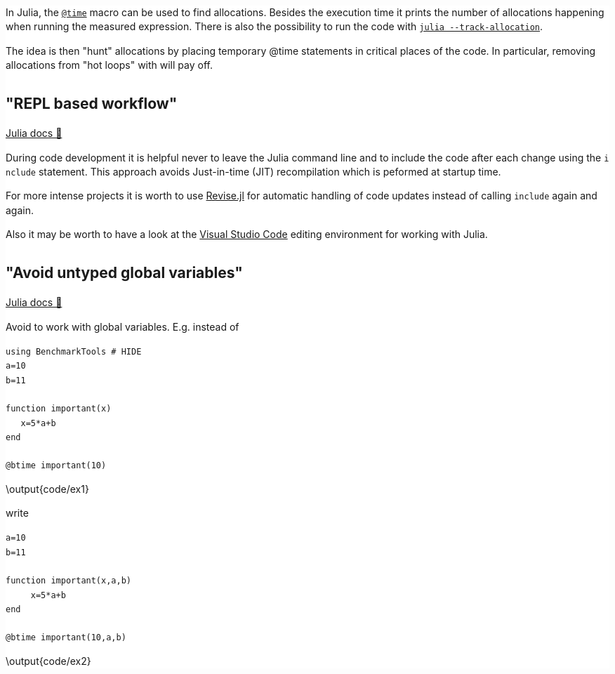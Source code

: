In Julia, the  [`@time`](https://docs.julialang.org/en/v1/base/base/#Base.@time) macro can be used to find allocations. Besides the execution time it prints  the number of allocations happening when running  the measured expression.
There is also the possibility to run the code with  [`julia --track-allocation`](https://docs.julialang.org/en/v1/manual/command-line-options/#command-line-options).



The idea is then "hunt" allocations by placing temporary @time statements in critical places of the code. In particular, removing allocations from "hot loops" with will pay off. 



## "REPL based workflow"
[Julia docs 🔗](https://docs.julialang.org/en/v1/manual/workflow-tips/#REPL-based-workflow) 

During code development it is  helpful never to leave the Julia command line and to include the code after each change using the `include` statement.
This approach avoids Just-in-time (JIT) recompilation which is peformed at startup time.

For more intense projects it is worth to use [Revise.jl](https://github.com/timholy/Revise.jl) for automatic handling of code updates instead of calling `include` again and again.

Also it may be worth to have a look at the [Visual Studio Code](https://www.julia-vscode.org/) editing environment for working with Julia.

 
##  "Avoid untyped global variables"

[Julia docs 🔗](https://docs.julialang.org/en/v1/manual/performance-tips/#Avoid-untyped-global-variables)

Avoid to work with global variables. E.g. instead of

```julia:code/ex1
using BenchmarkTools # HIDE
a=10 
b=11

function important(x)
   x=5*a+b
end

@btime important(10)
```
\output{code/ex1}

write

```julia:code/ex2
a=10
b=11

function important(x,a,b)
     x=5*a+b
end

@btime important(10,a,b)
```
\output{code/ex2}
